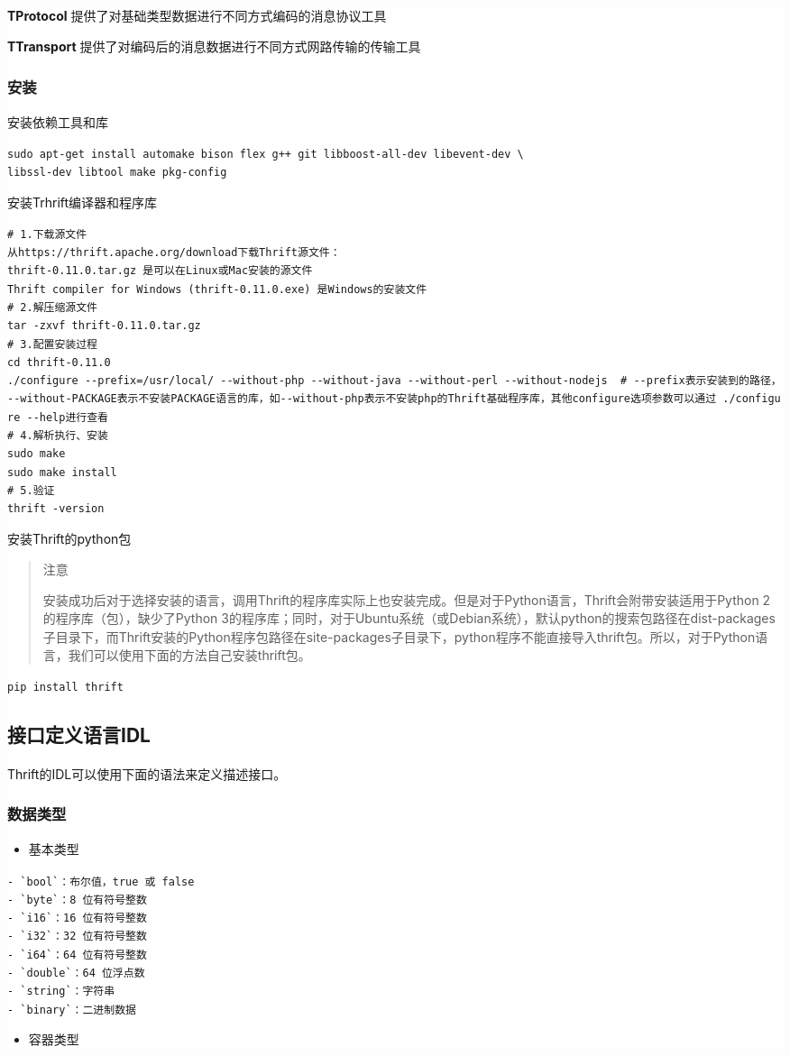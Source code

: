 **TProtocol** 提供了对基础类型数据进行不同方式编码的消息协议工具

**TTransport** 提供了对编码后的消息数据进行不同方式网路传输的传输工具

### 安装

安装依赖工具和库

```shell
sudo apt-get install automake bison flex g++ git libboost-all-dev libevent-dev \
libssl-dev libtool make pkg-config
```

安装Trhrift编译器和程序库

```shell
# 1.下载源文件
从https://thrift.apache.org/download下载Thrift源文件：
thrift-0.11.0.tar.gz 是可以在Linux或Mac安装的源文件
Thrift compiler for Windows (thrift-0.11.0.exe) 是Windows的安装文件
# 2.解压缩源文件
tar -zxvf thrift-0.11.0.tar.gz
# 3.配置安装过程
cd thrift-0.11.0
./configure --prefix=/usr/local/ --without-php --without-java --without-perl --without-nodejs  # --prefix表示安装到的路径，--without-PACKAGE表示不安装PACKAGE语言的库，如--without-php表示不安装php的Thrift基础程序库，其他configure选项参数可以通过 ./configure --help进行查看
# 4.解析执行、安装
sudo make
sudo make install
# 5.验证
thrift -version

```

安装Thrift的python包

>  注意
>
> 安装成功后对于选择安装的语言，调用Thrift的程序库实际上也安装完成。但是对于Python语言，Thrift会附带安装适用于Python 2的程序库（包），缺少了Python 3的程序库；同时，对于Ubuntu系统（或Debian系统），默认python的搜索包路径在dist-packages子目录下，而Thrift安装的Python程序包路径在site-packages子目录下，python程序不能直接导入thrift包。所以，对于Python语言，我们可以使用下面的方法自己安装thrift包。

```python
pip install thrift
```

## 接口定义语言IDL

Thrift的IDL可以使用下面的语法来定义描述接口。

### 数据类型

- 基本类型
```
- `bool`：布尔值，true 或 false
- `byte`：8 位有符号整数
- `i16`：16 位有符号整数
- `i32`：32 位有符号整数
- `i64`：64 位有符号整数
- `double`：64 位浮点数
- `string`：字符串
- `binary`：二进制数据
```
- 容器类型
